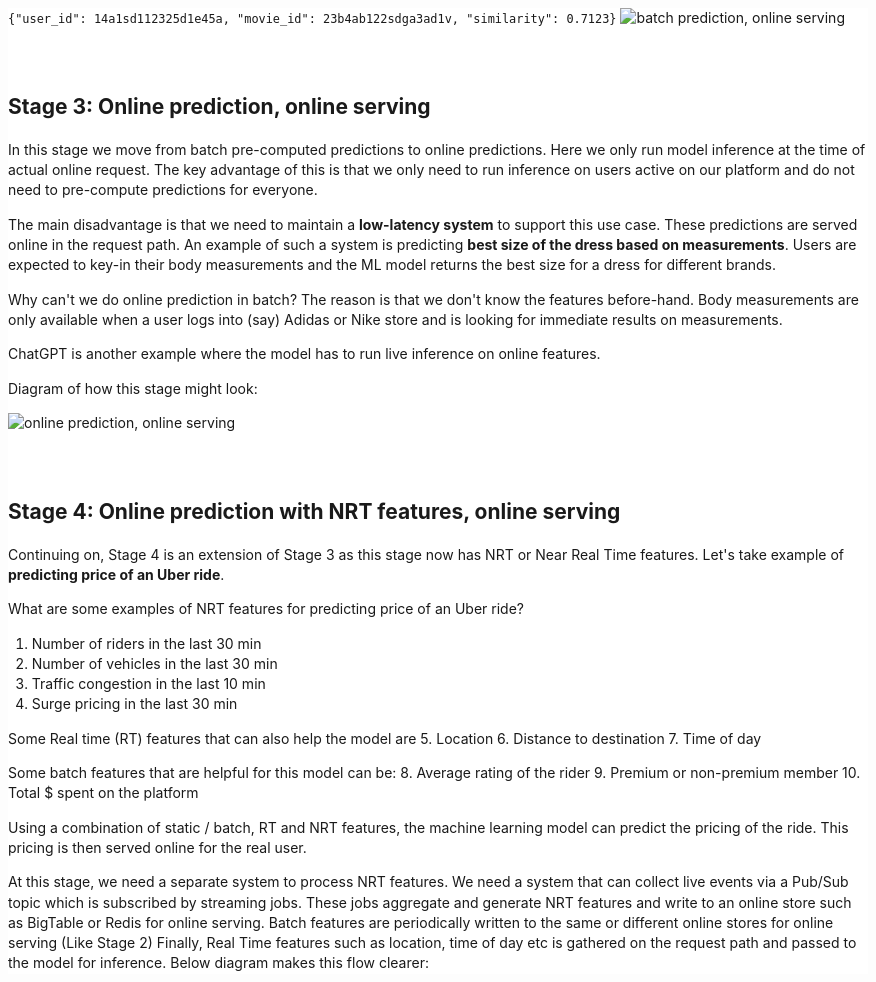 ```{"user_id": 14a1sd112325d1e45a, "movie_id": 23b4ab122sdga3ad1v, "similarity": 0.7123}``` 
![batch prediction, online serving](https://i.postimg.cc/WzL67cJj/Screen-Shot-2023-03-31-at-3-17-27-PM.png)

&nbsp;

## Stage 3: Online prediction, online serving

In this stage we move from batch pre-computed predictions to online predictions. Here we only run model inference at the time of actual online request. The key advantage of this is that we only need to run inference on users active on our platform and do not need to pre-compute predictions for everyone. 

The main disadvantage is that we need to maintain a **low-latency system** to support this use case. 
These predictions are served online in the request path. An example of such a system is predicting **best size of the dress based on measurements**. Users are expected to key-in their body measurements and the ML model returns the best size for a dress for different brands. 

Why can't we do online prediction in batch? The reason is that we don't know the features before-hand. Body measurements are only available when a user logs into (say) Adidas or Nike store and is looking for immediate results on measurements. 

ChatGPT is another example where the model has to run live inference on online features. 

Diagram of how this stage might look: 

![online prediction, online serving](https://i.postimg.cc/VvkY8948/Screen-Shot-2023-03-26-at-6-10-14-PM.png)

&nbsp;

## Stage 4: Online prediction with NRT features, online serving

Continuing on, Stage 4 is an extension of Stage 3 as this stage now has NRT or Near Real Time features. Let's take example of **predicting price of an Uber ride**. 

What are some examples of NRT features for predicting price of an Uber ride? 
1. Number of riders in the last 30 min
2. Number of vehicles in the last 30 min
3. Traffic congestion in the last 10 min
4. Surge pricing in the last 30 min

Some Real time (RT) features that can also help the model are 
5. Location
6. Distance to destination
7. Time of day

Some batch features that are helpful for this model can be: 
8. Average rating of the rider
9. Premium or non-premium member
10. Total $ spent on the platform 

Using a combination of static / batch, RT and NRT features, the machine learning model can predict the pricing of the ride. This pricing is then served online for the real user.  

At this stage, we need a separate system to process NRT features. We need a system that can collect live events via a Pub/Sub topic which is subscribed by streaming jobs. These jobs aggregate and generate NRT features and write to an online store such as BigTable or Redis for online serving. 
Batch features are periodically written to the same or different online stores for online serving (Like Stage 2) 
Finally, Real Time features such as location, time of day etc is gathered on the request path and passed to the model for inference. Below diagram makes this flow clearer: 

```